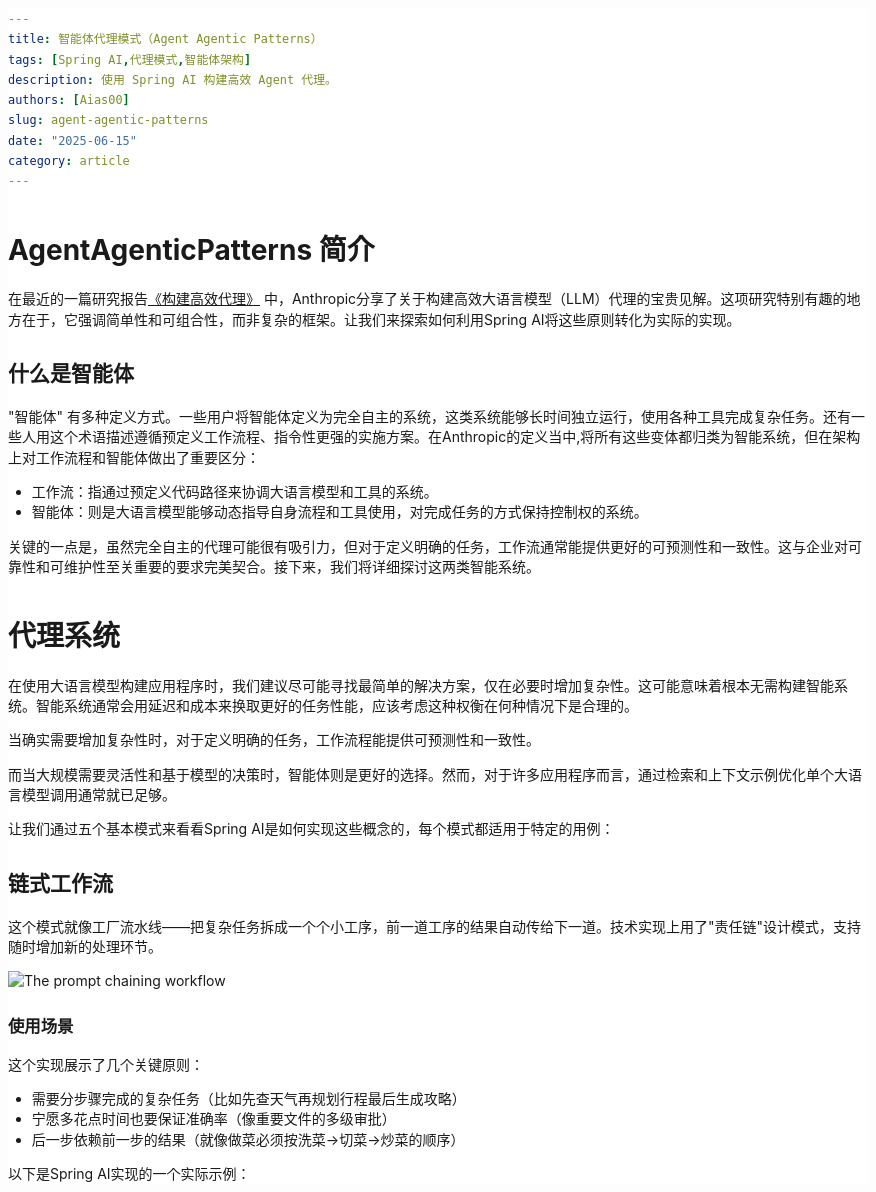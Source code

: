 ```yaml
---
title: 智能体代理模式（Agent Agentic Patterns）
tags: [Spring AI,代理模式,智能体架构]
description: 使用 Spring AI 构建高效 Agent 代理。
authors: [Aias00]
slug: agent-agentic-patterns
date: "2025-06-15"
category: article
---
```


# AgentAgenticPatterns 简介
在最近的一篇研究报告[《构建高效代理》](https://www.anthropic.com/research/building-effective-agents) 中，Anthropic分享了关于构建高效大语言模型（LLM）代理的宝贵见解。这项研究特别有趣的地方在于，它强调简单性和可组合性，而非复杂的框架。让我们来探索如何利用Spring AI将这些原则转化为实际的实现。



## 什么是智能体
"智能体" 有多种定义方式。一些用户将智能体定义为完全自主的系统，这类系统能够长时间独立运行，使用各种工具完成复杂任务。还有一些人用这个术语描述遵循预定义工作流程、指令性更强的实施方案。在Anthropic的定义当中,将所有这些变体都归类为智能系统，但在架构上对工作流程和智能体做出了重要区分：
* 工作流：指通过预定义代码路径来协调大语言模型和工具的系统。
* 智能体：则是大语言模型能够动态指导自身流程和工具使用，对完成任务的方式保持控制权的系统。

关键的一点是，虽然完全自主的代理可能很有吸引力，但对于定义明确的任务，工作流通常能提供更好的可预测性和一致性。这与企业对可靠性和可维护性至关重要的要求完美契合。接下来，我们将详细探讨这两类智能系统。


# 代理系统
在使用大语言模型构建应用程序时，我们建议尽可能寻找最简单的解决方案，仅在必要时增加复杂性。这可能意味着根本无需构建智能系统。智能系统通常会用延迟和成本来换取更好的任务性能，应该考虑这种权衡在何种情况下是合理的。

当确实需要增加复杂性时，对于定义明确的任务，工作流程能提供可预测性和一致性。

而当大规模需要灵活性和基于模型的决策时，智能体则是更好的选择。然而，对于许多应用程序而言，通过检索和上下文示例优化单个大语言模型调用通常就已足够。

让我们通过五个基本模式来看看Spring AI是如何实现这些概念的，每个模式都适用于特定的用例：

## 链式工作流

这个模式就像工厂流水线——把复杂任务拆成一个个小工序，前一道工序的结果自动传给下一道。技术实现上用了"责任链"设计模式，支持随时增加新的处理环节。

![The prompt chaining workflow](/img/blog/agent-agentic-patterns/The-prompt-chaining-workflow.png)

### 使用场景
这个实现展示了几个关键原则：
* 需要分步骤完成的复杂任务（比如先查天气再规划行程最后生成攻略）
* 宁愿多花点时间也要保证准确率（像重要文件的多级审批）
* 后一步依赖前一步的结果（就像做菜必须按洗菜→切菜→炒菜的顺序）

以下是Spring AI实现的一个实际示例：
